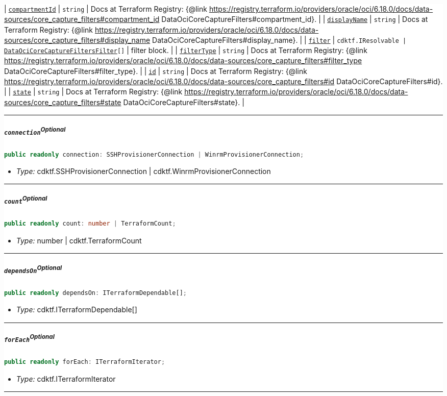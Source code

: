 | <code><a href="#rhizo-co-terraform-provider-oci.dataOciCoreCaptureFilters.DataOciCoreCaptureFiltersConfig.property.compartmentId">compartmentId</a></code> | <code>string</code> | Docs at Terraform Registry: {@link https://registry.terraform.io/providers/oracle/oci/6.18.0/docs/data-sources/core_capture_filters#compartment_id DataOciCoreCaptureFilters#compartment_id}. |
| <code><a href="#rhizo-co-terraform-provider-oci.dataOciCoreCaptureFilters.DataOciCoreCaptureFiltersConfig.property.displayName">displayName</a></code> | <code>string</code> | Docs at Terraform Registry: {@link https://registry.terraform.io/providers/oracle/oci/6.18.0/docs/data-sources/core_capture_filters#display_name DataOciCoreCaptureFilters#display_name}. |
| <code><a href="#rhizo-co-terraform-provider-oci.dataOciCoreCaptureFilters.DataOciCoreCaptureFiltersConfig.property.filter">filter</a></code> | <code>cdktf.IResolvable \| <a href="#rhizo-co-terraform-provider-oci.dataOciCoreCaptureFilters.DataOciCoreCaptureFiltersFilter">DataOciCoreCaptureFiltersFilter</a>[]</code> | filter block. |
| <code><a href="#rhizo-co-terraform-provider-oci.dataOciCoreCaptureFilters.DataOciCoreCaptureFiltersConfig.property.filterType">filterType</a></code> | <code>string</code> | Docs at Terraform Registry: {@link https://registry.terraform.io/providers/oracle/oci/6.18.0/docs/data-sources/core_capture_filters#filter_type DataOciCoreCaptureFilters#filter_type}. |
| <code><a href="#rhizo-co-terraform-provider-oci.dataOciCoreCaptureFilters.DataOciCoreCaptureFiltersConfig.property.id">id</a></code> | <code>string</code> | Docs at Terraform Registry: {@link https://registry.terraform.io/providers/oracle/oci/6.18.0/docs/data-sources/core_capture_filters#id DataOciCoreCaptureFilters#id}. |
| <code><a href="#rhizo-co-terraform-provider-oci.dataOciCoreCaptureFilters.DataOciCoreCaptureFiltersConfig.property.state">state</a></code> | <code>string</code> | Docs at Terraform Registry: {@link https://registry.terraform.io/providers/oracle/oci/6.18.0/docs/data-sources/core_capture_filters#state DataOciCoreCaptureFilters#state}. |

---

##### `connection`<sup>Optional</sup> <a name="connection" id="rhizo-co-terraform-provider-oci.dataOciCoreCaptureFilters.DataOciCoreCaptureFiltersConfig.property.connection"></a>

```typescript
public readonly connection: SSHProvisionerConnection | WinrmProvisionerConnection;
```

- *Type:* cdktf.SSHProvisionerConnection | cdktf.WinrmProvisionerConnection

---

##### `count`<sup>Optional</sup> <a name="count" id="rhizo-co-terraform-provider-oci.dataOciCoreCaptureFilters.DataOciCoreCaptureFiltersConfig.property.count"></a>

```typescript
public readonly count: number | TerraformCount;
```

- *Type:* number | cdktf.TerraformCount

---

##### `dependsOn`<sup>Optional</sup> <a name="dependsOn" id="rhizo-co-terraform-provider-oci.dataOciCoreCaptureFilters.DataOciCoreCaptureFiltersConfig.property.dependsOn"></a>

```typescript
public readonly dependsOn: ITerraformDependable[];
```

- *Type:* cdktf.ITerraformDependable[]

---

##### `forEach`<sup>Optional</sup> <a name="forEach" id="rhizo-co-terraform-provider-oci.dataOciCoreCaptureFilters.DataOciCoreCaptureFiltersConfig.property.forEach"></a>

```typescript
public readonly forEach: ITerraformIterator;
```

- *Type:* cdktf.ITerraformIterator

---
